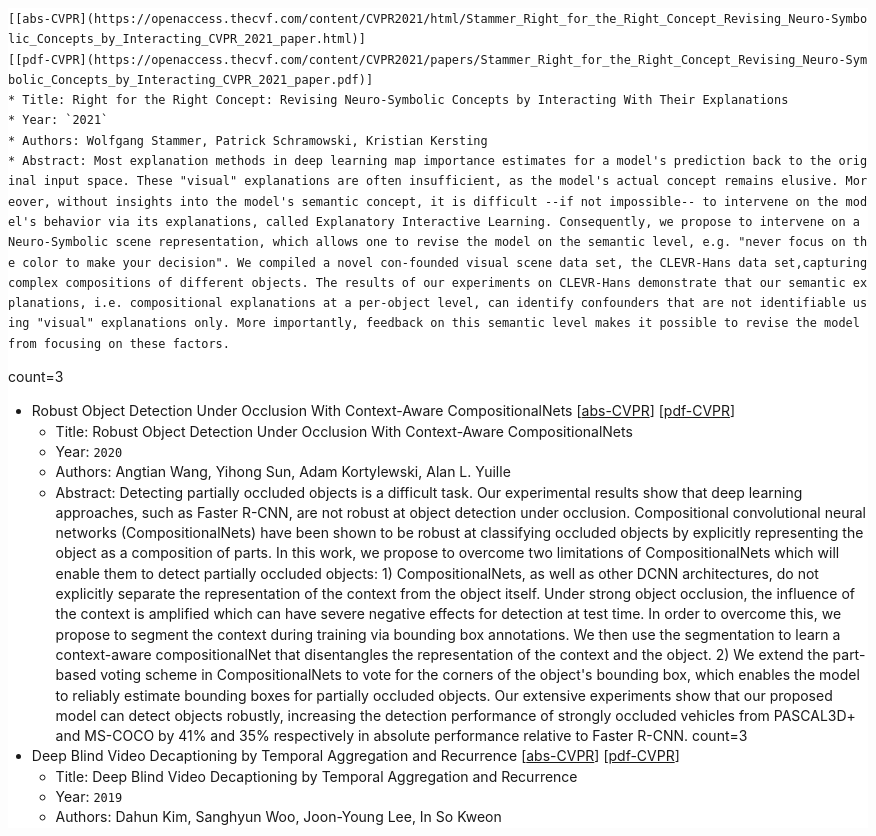     [[abs-CVPR](https://openaccess.thecvf.com/content/CVPR2021/html/Stammer_Right_for_the_Right_Concept_Revising_Neuro-Symbolic_Concepts_by_Interacting_CVPR_2021_paper.html)]
    [[pdf-CVPR](https://openaccess.thecvf.com/content/CVPR2021/papers/Stammer_Right_for_the_Right_Concept_Revising_Neuro-Symbolic_Concepts_by_Interacting_CVPR_2021_paper.pdf)]
    * Title: Right for the Right Concept: Revising Neuro-Symbolic Concepts by Interacting With Their Explanations
    * Year: `2021`
    * Authors: Wolfgang Stammer, Patrick Schramowski, Kristian Kersting
    * Abstract: Most explanation methods in deep learning map importance estimates for a model's prediction back to the original input space. These "visual" explanations are often insufficient, as the model's actual concept remains elusive. Moreover, without insights into the model's semantic concept, it is difficult --if not impossible-- to intervene on the model's behavior via its explanations, called Explanatory Interactive Learning. Consequently, we propose to intervene on a Neuro-Symbolic scene representation, which allows one to revise the model on the semantic level, e.g. "never focus on the color to make your decision". We compiled a novel con-founded visual scene data set, the CLEVR-Hans data set,capturing complex compositions of different objects. The results of our experiments on CLEVR-Hans demonstrate that our semantic explanations, i.e. compositional explanations at a per-object level, can identify confounders that are not identifiable using "visual" explanations only. More importantly, feedback on this semantic level makes it possible to revise the model from focusing on these factors.
count=3
* Robust Object Detection Under Occlusion With Context-Aware CompositionalNets
    [[abs-CVPR](https://openaccess.thecvf.com/content_CVPR_2020/html/Wang_Robust_Object_Detection_Under_Occlusion_With_Context-Aware_CompositionalNets_CVPR_2020_paper.html)]
    [[pdf-CVPR](https://openaccess.thecvf.com/content_CVPR_2020/papers/Wang_Robust_Object_Detection_Under_Occlusion_With_Context-Aware_CompositionalNets_CVPR_2020_paper.pdf)]
    * Title: Robust Object Detection Under Occlusion With Context-Aware CompositionalNets
    * Year: `2020`
    * Authors: Angtian Wang,  Yihong Sun,  Adam Kortylewski,  Alan L. Yuille
    * Abstract: Detecting partially occluded objects is a difficult task. Our experimental results show that deep learning approaches, such as Faster R-CNN, are not robust at object detection under occlusion. Compositional convolutional neural networks (CompositionalNets) have been shown to be robust at classifying occluded objects by explicitly representing the object as a composition of parts. In this work, we propose to overcome two limitations of CompositionalNets which will enable them to detect partially occluded objects: 1) CompositionalNets, as well as other DCNN architectures, do not explicitly separate the representation of the context from the object itself. Under strong object occlusion, the influence of the context is amplified which can have severe negative effects for detection at test time. In order to overcome this, we propose to segment the context during training via bounding box annotations. We then use the segmentation to learn a context-aware compositionalNet that disentangles the representation of the context and the object. 2) We extend the part-based voting scheme in CompositionalNets to vote for the corners of the object's bounding box, which enables the model to reliably estimate bounding boxes for partially occluded objects. Our extensive experiments show that our proposed model can detect objects robustly, increasing the detection performance of strongly occluded vehicles from PASCAL3D+ and MS-COCO by 41% and 35% respectively in absolute performance relative to Faster R-CNN.
count=3
* Deep Blind Video Decaptioning by Temporal Aggregation and Recurrence
    [[abs-CVPR](https://openaccess.thecvf.com/content_CVPR_2019/html/Kim_Deep_Blind_Video_Decaptioning_by_Temporal_Aggregation_and_Recurrence_CVPR_2019_paper.html)]
    [[pdf-CVPR](https://openaccess.thecvf.com/content_CVPR_2019/papers/Kim_Deep_Blind_Video_Decaptioning_by_Temporal_Aggregation_and_Recurrence_CVPR_2019_paper.pdf)]
    * Title: Deep Blind Video Decaptioning by Temporal Aggregation and Recurrence
    * Year: `2019`
    * Authors: Dahun Kim,  Sanghyun Woo,  Joon-Young Lee,  In So Kweon